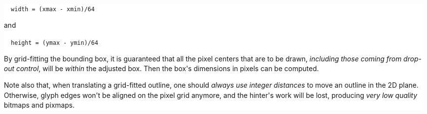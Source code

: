       width = (xmax - xmin)/64
  
  and

      height = (ymax - ymin)/64

By grid-fitting the bounding box, it is guaranteed that all the pixel centers
that are to be drawn, _including those coming from drop-out control_, will be
_within_ the adjusted box.  Then the box's dimensions in pixels can be
computed.

Note also that, when translating a grid-fitted outline, one should _always use
integer distances_ to move an outline in the 2D plane.  Otherwise, glyph edges
won't be aligned on the pixel grid anymore, and the hinter's work will be lost,
producing _very low quality_ bitmaps and pixmaps.

